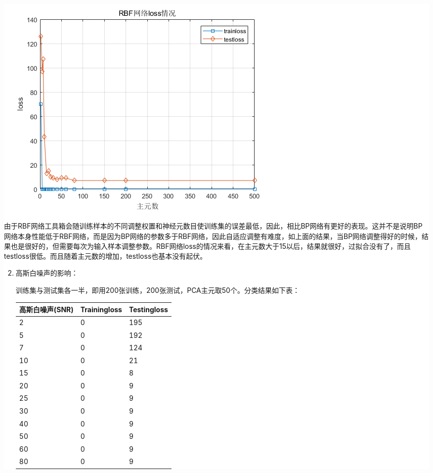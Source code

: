    ![RBF分类pca主元](PCA\RBF分类pca主元.png)

   由于RBF网络工具箱会随训练样本的不同调整权置和神经元数目使训练集的误差最低，因此，相比BP网络有更好的表现。这并不是说明BP网络本身性能低于RBF网络，而是因为BP网络的参数多于RBF网络，因此自适应调整有难度，如上面的结果，当BP网络调整得好的时候，结果也是很好的，但需要每次为输入样本调整参数。RBF网络loss的情况来看，在主元数大于15以后，结果就很好，过拟合没有了，而且testloss很低。而且随着主元数的增加，testloss也基本没有起伏。

2. 高斯白噪声的影响：

   训练集与测试集各一半，即用200张训练，200张测试，PCA主元取50个。分类结果如下表：

   | 高斯白噪声(SNR) | Trainingloss | Testingloss |
   | ---------- | ------------ | ----------- |
   | 2          | 0            | 195         |
   | 5          | 0            | 192         |
   | 7          | 0            | 124         |
   | 10         | 0            | 21          |
   | 15         | 0            | 8           |
   | 20         | 0            | 9           |
   | 25         | 0            | 9           |
   | 30         | 0            | 9           |
   | 40         | 0            | 9           |
   | 50         | 0            | 9           |
   | 60         | 0            | 9           |
   | 80         | 0            | 9           |
